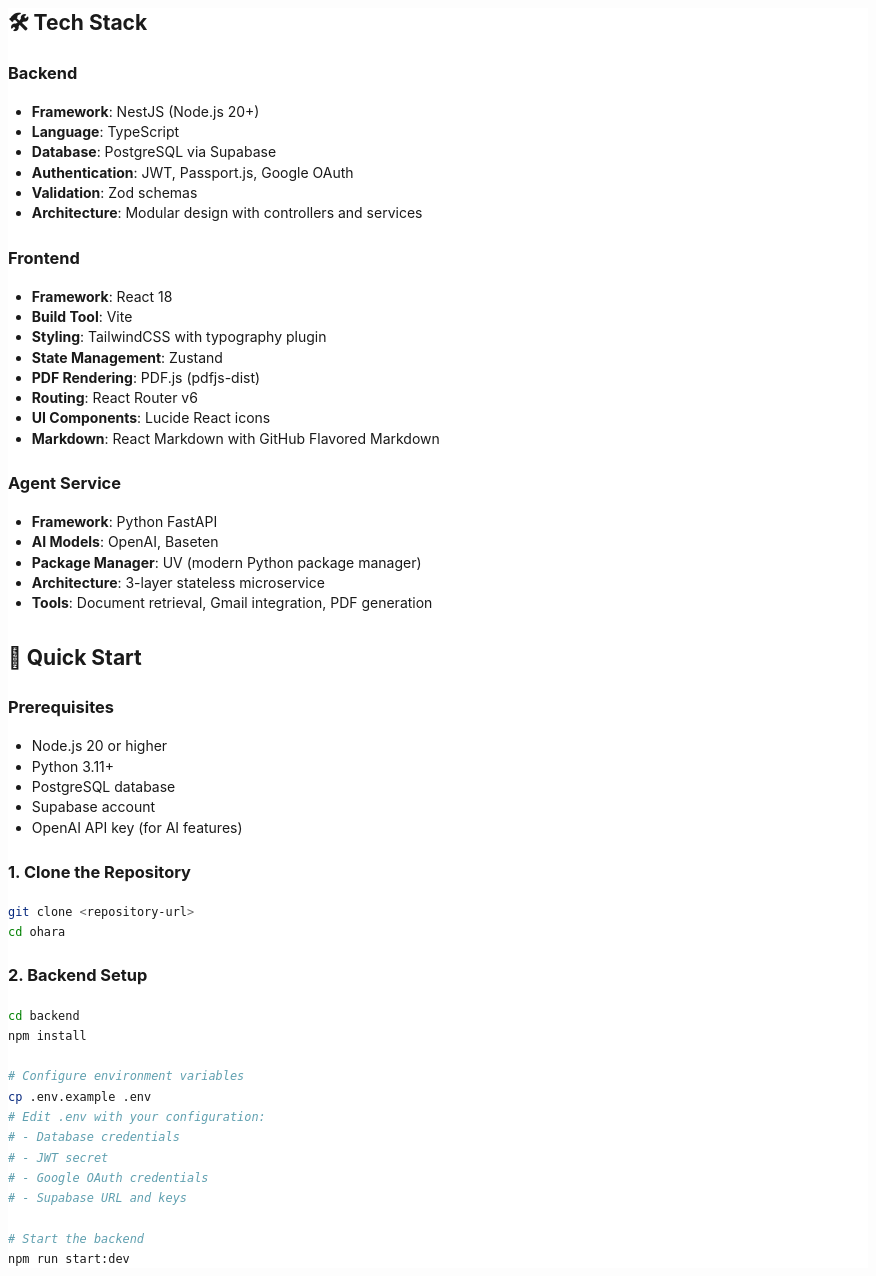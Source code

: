 ## 🛠️ Tech Stack

### Backend
- **Framework**: NestJS (Node.js 20+)
- **Language**: TypeScript
- **Database**: PostgreSQL via Supabase
- **Authentication**: JWT, Passport.js, Google OAuth
- **Validation**: Zod schemas
- **Architecture**: Modular design with controllers and services

### Frontend
- **Framework**: React 18
- **Build Tool**: Vite
- **Styling**: TailwindCSS with typography plugin
- **State Management**: Zustand
- **PDF Rendering**: PDF.js (pdfjs-dist)
- **Routing**: React Router v6
- **UI Components**: Lucide React icons
- **Markdown**: React Markdown with GitHub Flavored Markdown

### Agent Service
- **Framework**: Python FastAPI
- **AI Models**: OpenAI, Baseten
- **Package Manager**: UV (modern Python package manager)
- **Architecture**: 3-layer stateless microservice
- **Tools**: Document retrieval, Gmail integration, PDF generation

## 🚀 Quick Start

### Prerequisites
- Node.js 20 or higher
- Python 3.11+
- PostgreSQL database
- Supabase account
- OpenAI API key (for AI features)

### 1. Clone the Repository
```bash
git clone <repository-url>
cd ohara
```

### 2. Backend Setup
```bash
cd backend
npm install

# Configure environment variables
cp .env.example .env
# Edit .env with your configuration:
# - Database credentials
# - JWT secret
# - Google OAuth credentials
# - Supabase URL and keys

# Start the backend
npm run start:dev
```
